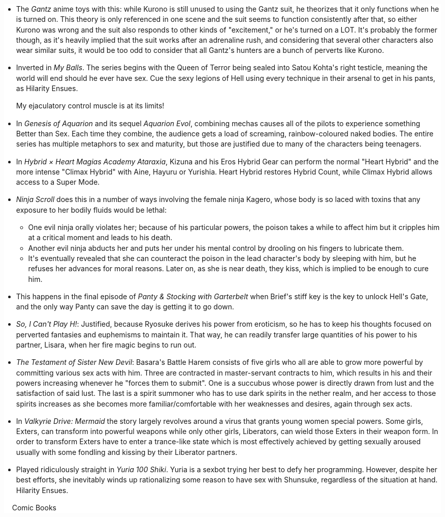 -   The _Gantz_ anime toys with this: while Kurono is still unused to using the Gantz suit, he theorizes that it only functions when he is turned on. This theory is only referenced in one scene and the suit seems to function consistently after that, so either Kurono was wrong and the suit also responds to other kinds of "excitement," or he's turned on a LOT. It's probably the former though, as it's heavily implied that the suit works after an adrenaline rush, and considering that several other characters also wear similar suits, it would be too odd to consider that all Gantz's hunters are a bunch of perverts like Kurono.
-   Inverted in _My Balls_. The series begins with the Queen of Terror being sealed into Satou Kohta's right testicle, meaning the world will end should he ever have sex. Cue the sexy legions of Hell using every technique in their arsenal to get in his pants, as Hilarity Ensues.
    
    My ejaculatory control muscle is at its limits!
    
-   In _Genesis of Aquarion_ and its sequel _Aquarion Evol_, combining mechas causes all of the pilots to experience something Better than Sex. Each time they combine, the audience gets a load of screaming, rainbow-coloured naked bodies. The entire series has multiple metaphors to sex and maturity, but those are justified due to many of the characters being teenagers.
-   In _Hybrid × Heart Magias Academy Ataraxia_, Kizuna and his Eros Hybrid Gear can perform the normal "Heart Hybrid" and the more intense "Climax Hybrid" with Aine, Hayuru or Yurishia. Heart Hybrid restores Hybrid Count, while Climax Hybrid allows access to a Super Mode.
-   _Ninja Scroll_ does this in a number of ways involving the female ninja Kagero, whose body is so laced with toxins that any exposure to her bodily fluids would be lethal:
    -   One evil ninja orally violates her; because of his particular powers, the poison takes a while to affect him but it cripples him at a critical moment and leads to his death.
    -   Another evil ninja abducts her and puts her under his mental control by drooling on his fingers to lubricate them.
    -   It's eventually revealed that she can counteract the poison in the lead character's body by sleeping with him, but he refuses her advances for moral reasons. Later on, as she is near death, they kiss, which is implied to be enough to cure him.
-   This happens in the final episode of _Panty & Stocking with Garterbelt_ when Brief's stiff key is the key to unlock Hell's Gate, and the only way Panty can save the day is getting it to go down.
-   _So, I Can't Play H!_: Justified, because Ryosuke derives his power from eroticism, so he has to keep his thoughts focused on perverted fantasies and euphemisms to maintain it. That way, he can readily transfer large quantities of his power to his partner, Lisara, when her fire magic begins to run out.
-   _The Testament of Sister New Devil_: Basara's Battle Harem consists of five girls who all are able to grow more powerful by committing various sex acts with him. Three are contracted in master-servant contracts to him, which results in his and their powers increasing whenever he "forces them to submit". One is a succubus whose power is directly drawn from lust and the satisfaction of said lust. The last is a spirit summoner who has to use dark spirits in the nether realm, and her access to those spirits increases as she becomes more familiar/comfortable with her weaknesses and desires, again through sex acts.
-   In _Valkyrie Drive: Mermaid_ the story largely revolves around a virus that grants young women special powers. Some girls, Exters, can transform into powerful weapons while only other girls, Liberators, can wield those Exters in their weapon form. In order to transform Exters have to enter a trance-like state which is most effectively achieved by getting sexually aroused usually with some fondling and kissing by their Liberator partners.
-   Played ridiculously straight in _Yuria 100 Shiki_. Yuria is a sexbot trying her best to defy her programming. However, despite her best efforts, she inevitably winds up rationalizing some reason to have sex with Shunsuke, regardless of the situation at hand. Hilarity Ensues.

    Comic Books 
